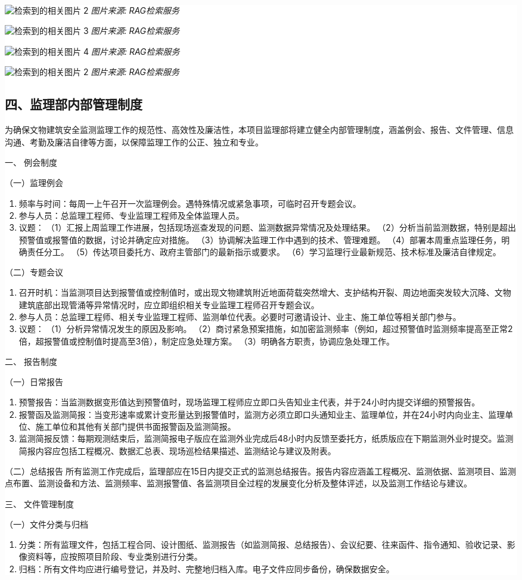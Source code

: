 ![检索到的相关图片 2](http://43.139.19.144:9000/pdf-images/page_20/897b3396fe8ab47df699ff02ff124dfc485464146d28ac61ce100d415548c2b6.jpg)
*图片来源: RAG检索服务*

![检索到的相关图片 3](http://43.139.19.144:9000/pdf-images/page_20/4806e689811486dff2f23cb4afa5f7b9220f2037b1911182ad48a82b43a3f3c6.jpg)
*图片来源: RAG检索服务*

![检索到的相关图片 4](http://43.139.19.144:9000/pdf-images/page_23/31ead79261be9843cb00ef7a9c7766592091f87fe903b356a55794349f1242f9.jpg)
*图片来源: RAG检索服务*

![检索到的相关图片 2](http://43.139.19.144:9000/pdf-images/page_22/1a8092b32dfd98bea8a337aedca870d674e807fb9824d596cec68409a8b5a671.jpg)
*图片来源: RAG检索服务*


## 四、监理部内部管理制度

为确保文物建筑安全监测监理工作的规范性、高效性及廉洁性，本项目监理部将建立健全内部管理制度，涵盖例会、报告、文件管理、信息沟通、考勤及廉洁自律等方面，以保障监理工作的公正、独立和专业。

一、 例会制度

（一）监理例会
1. 频率与时间：每周一上午召开一次监理例会。遇特殊情况或紧急事项，可临时召开专题会议。
2. 参与人员：总监理工程师、专业监理工程师及全体监理人员。
3. 议题：
（1）汇报上周监理工作进展，包括现场巡查发现的问题、监测数据异常情况及处理结果。
（2）分析当前监测数据，特别是超出预警值或报警值的数据，讨论并确定应对措施。
（3）协调解决监理工作中遇到的技术、管理难题。
（4）部署本周重点监理任务，明确责任分工。
（5）传达项目委托方、政府主管部门的最新指示或要求。
（6）学习监理行业最新规范、技术标准及廉洁自律规定。

（二）专题会议
1. 召开时机：当监测项目达到报警值或控制值时，或出现文物建筑附近地面荷载突然增大、支护结构开裂、周边地面突发较大沉降、文物建筑底部出现管涌等异常情况时，应立即组织相关专业监理工程师召开专题会议。
2. 参与人员：总监理工程师、相关专业监理工程师、监测单位代表。必要时可邀请设计、业主、施工单位等相关部门参与。
3. 议题：
（1）分析异常情况发生的原因及影响。
（2）商讨紧急预案措施，如加密监测频率（例如，超过预警值时监测频率提高至正常2倍，超报警值或控制值时提高至3倍），制定应急处理方案。
（3）明确各方职责，协调应急处理工作。

二、 报告制度

（一）日常报告
1. 预警报告：当监测数据变形值达到预警值时，现场监理工程师应立即口头告知业主代表，并于24小时内提交详细的预警报告。
2. 报警函及监测简报：当变形速率或累计变形量达到报警值时，监测方必须立即口头通知业主、监理单位，并在24小时内向业主、监理单位、施工单位和其他有关部门提供书面报警函及监测简报。
3. 监测简报反馈：每期观测结束后，监测简报电子版应在监测外业完成后48小时内反馈至委托方，纸质版应在下期监测外业时提交。监测简报内容应包括工程概况、数据汇总表、现场巡检结果描述、监测结论与建议及附表。

（二）总结报告
所有监测工作完成后，监理部应在15日内提交正式的监测总结报告。报告内容应涵盖工程概况、监测依据、监测项目、监测点布置、监测设备和方法、监测频率、监测报警值、各监测项目全过程的发展变化分析及整体评述，以及监测工作结论与建议。

三、 文件管理制度

（一）文件分类与归档
1. 分类：所有监理文件，包括工程合同、设计图纸、监测报告（如监测简报、总结报告）、会议纪要、往来函件、指令通知、验收记录、影像资料等，应按照项目阶段、专业类别进行分类。
2. 归档：所有文件均应进行编号登记，并及时、完整地归档入库。电子文件应同步备份，确保数据安全。
